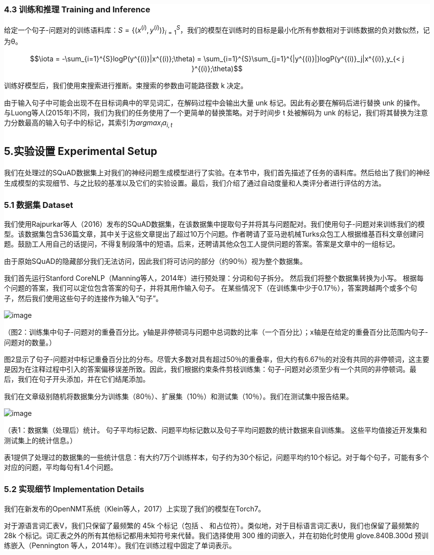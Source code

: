 <a id="4.3训练和推理"></a>
### 4.3 训练和推理 Training and Inference

给定一个句子-问题对的训练语料库：$`S = \left \{ (x^{(i)},y^{(i)}) \right \}_{i=1}^S `$，我们的模型在训练时的目标是最小化所有参数相对于训练数据的负对数似然，记为θ。

```math
\iota = -\sum_{i=1}^{S}logP(y^{(i)}|x^{(i)};\theta)
      = \sum_{i=1}^{S}\sum_{j=1}^{|y^{(i)}|}logP(y^{(i)}_j|x^{(i)},y_{< j }^{(i)};\theta)
```


训练好模型后，我们使用束搜索进行推断。束搜索的参数由可能路径数 k 决定。

由于输入句子中可能会出现不在目标词典中的罕见词汇，在解码过程中会输出大量 unk 标记。因此有必要在解码后进行替换 unk 的操作。与Luong等人(2015年)不同，我们为我们的任务使用了一个更简单的替换策略。对于时间步 t 处被解码为 unk 的标记，我们将其替换为注意力分数最高的输入句子中的标记，其索引为$`argmax_{i} a_{i,t}`$

<a id="5.实验设置ExperimentalSetup"></a>
## 5.实验设置 Experimental Setup

我们在处理过的SQuAD数据集上对我们的神经问题生成模型进行了实验。在本节中，我们首先描述了任务的语料库。然后给出了我们的神经生成模型的实现细节、与之比较的基准以及它们的实验设置。最后，我们介绍了通过自动度量和人类评分者进行评估的方法。

<a id="5.1数据集"></a>
### 5.1 数据集 Dataset

我们使用Rajpurkar等人（2016）发布的SQuAD数据集，在该数据集中提取句子并将其与问题配对。我们使用句子-问题对来训练我们的模型。该数据集包含536篇文章，其中关于这些文章提出了超过10万个问题。作者聘请了亚马逊机械Turks众包工人根据维基百科文章创建问题。鼓励工人用自己的话提问，不得复制段落中的短语。后来，还聘请其他众包工人提供问题的答案。答案是文章中的一组标记。

由于原始SQuAD的隐藏部分我们无法访问，因此我们将可访问的部分（约90％）视为整个数据集。

我们首先运行Stanford CoreNLP（Manning等人，2014年）进行预处理：分词和句子拆分。 然后我们将整个数据集转换为小写。 根据每个问题的答案，我们可以定位包含答案的句子，并将其用作输入句子。 在某些情况下（在训练集中少于0.17％），答案跨越两个或多个句子，然后我们使用这些句子的连接作为输入“句子”。

<img width="245" alt="image" src="https://github.com/Cloud-Jowen/Paper_Note/assets/56760687/8c738588-5d49-439f-86cc-2111e4466dd1">

（图2：训练集中句子-问题对的重叠百分比。y轴是非停顿词与问题中总词数的比率（一个百分比）；x轴是在给定的重叠百分比范围内句子-问题对的数量。）

图2显示了句子-问题对中标记重叠百分比的分布。尽管大多数对具有超过50％的重叠率，但大约有6.67％的对没有共同的非停顿词，这主要是因为在注释过程中引入的答案偏移误差所致。因此，我们根据约束条件剪枝训练集：句子-问题对必须至少有一个共同的非停顿词。最后，我们在句子开头添加，并在它们结尾添加。

我们在文章级别随机将数据集分为训练集（80％）、扩展集（10％）和测试集（10％）。我们在测试集中报告结果。

<img width="207" alt="image" src="https://github.com/Cloud-Jowen/Paper_Note/assets/56760687/6c317cda-6617-45a6-be9c-65881fe0eec0">

（表1：数据集（处理后）统计。 句子平均标记数、问题平均标记数以及句子平均问题数的统计数据来自训练集。 这些平均值接近开发集和测试集上的统计信息。）

表1提供了处理过的数据集的一些统计信息：有大约7万个训练样本，句子约为30个标记，问题平均约10个标记。对于每个句子，可能有多个对应的问题，平均每句有1.4个问题。

<a id="5.2实现细节"></a>
### 5.2 实现细节 Implementation Details

我们在新发布的OpenNMT系统（Klein等人，2017）上实现了我们的模型在Torch7。

对于源语言词汇表V，我们只保留了最频繁的 45k 个标记（包括 、 和占位符）。类似地，对于目标语言词汇表U，我们也保留了最频繁的 28k 个标记。词汇表之外的所有其他标记都用未知符号来代替。我们选择使用 300 维的词嵌入，并在初始化时使用 glove.840B.300d 预训练嵌入（Pennington 等人，2014年）。我们在训练过程中固定了单词表示。
